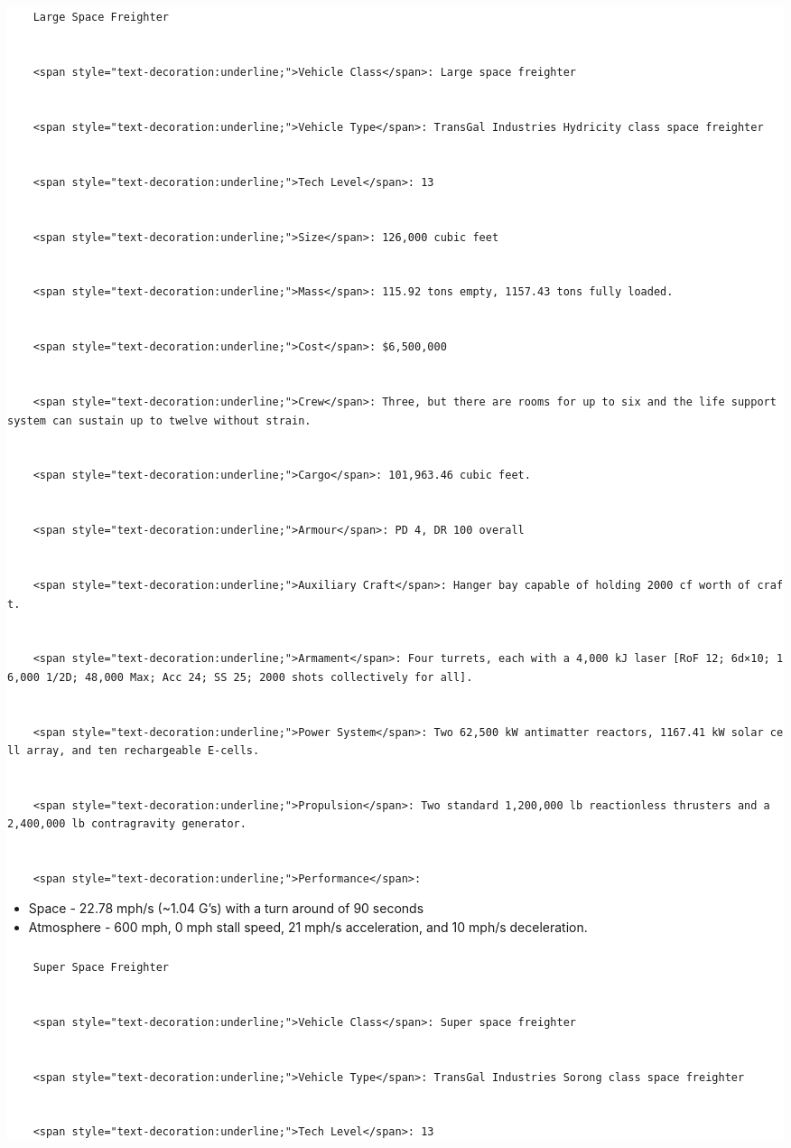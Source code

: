 ###
        Large Space Freighter


        <span style="text-decoration:underline;">Vehicle Class</span>: Large space freighter


        <span style="text-decoration:underline;">Vehicle Type</span>: TransGal Industries Hydricity class space freighter


        <span style="text-decoration:underline;">Tech Level</span>: 13


        <span style="text-decoration:underline;">Size</span>: 126,000 cubic feet


        <span style="text-decoration:underline;">Mass</span>: 115.92 tons empty, 1157.43 tons fully loaded.


        <span style="text-decoration:underline;">Cost</span>: $6,500,000


        <span style="text-decoration:underline;">Crew</span>: Three, but there are rooms for up to six and the life support system can sustain up to twelve without strain.


        <span style="text-decoration:underline;">Cargo</span>: 101,963.46 cubic feet.


        <span style="text-decoration:underline;">Armour</span>: PD 4, DR 100 overall


        <span style="text-decoration:underline;">Auxiliary Craft</span>: Hanger bay capable of holding 2000 cf worth of craft.


        <span style="text-decoration:underline;">Armament</span>: Four turrets, each with a 4,000 kJ laser [RoF 12; 6d×10; 16,000 1/2D; 48,000 Max; Acc 24; SS 25; 2000 shots collectively for all].


        <span style="text-decoration:underline;">Power System</span>: Two 62,500 kW antimatter reactors, 1167.41 kW solar cell array, and ten rechargeable E-cells.


        <span style="text-decoration:underline;">Propulsion</span>: Two standard 1,200,000 lb reactionless thrusters and a 2,400,000 lb contragravity generator.


        <span style="text-decoration:underline;">Performance</span>:

* Space - 22.78 mph/s (~1.04 G’s) with a turn around of 90 seconds
* Atmosphere - 600 mph, 0 mph stall speed, 21 mph/s acceleration, and 10 mph/s deceleration.

###
        Super Space Freighter


        <span style="text-decoration:underline;">Vehicle Class</span>: Super space freighter


        <span style="text-decoration:underline;">Vehicle Type</span>: TransGal Industries Sorong class space freighter


        <span style="text-decoration:underline;">Tech Level</span>: 13

